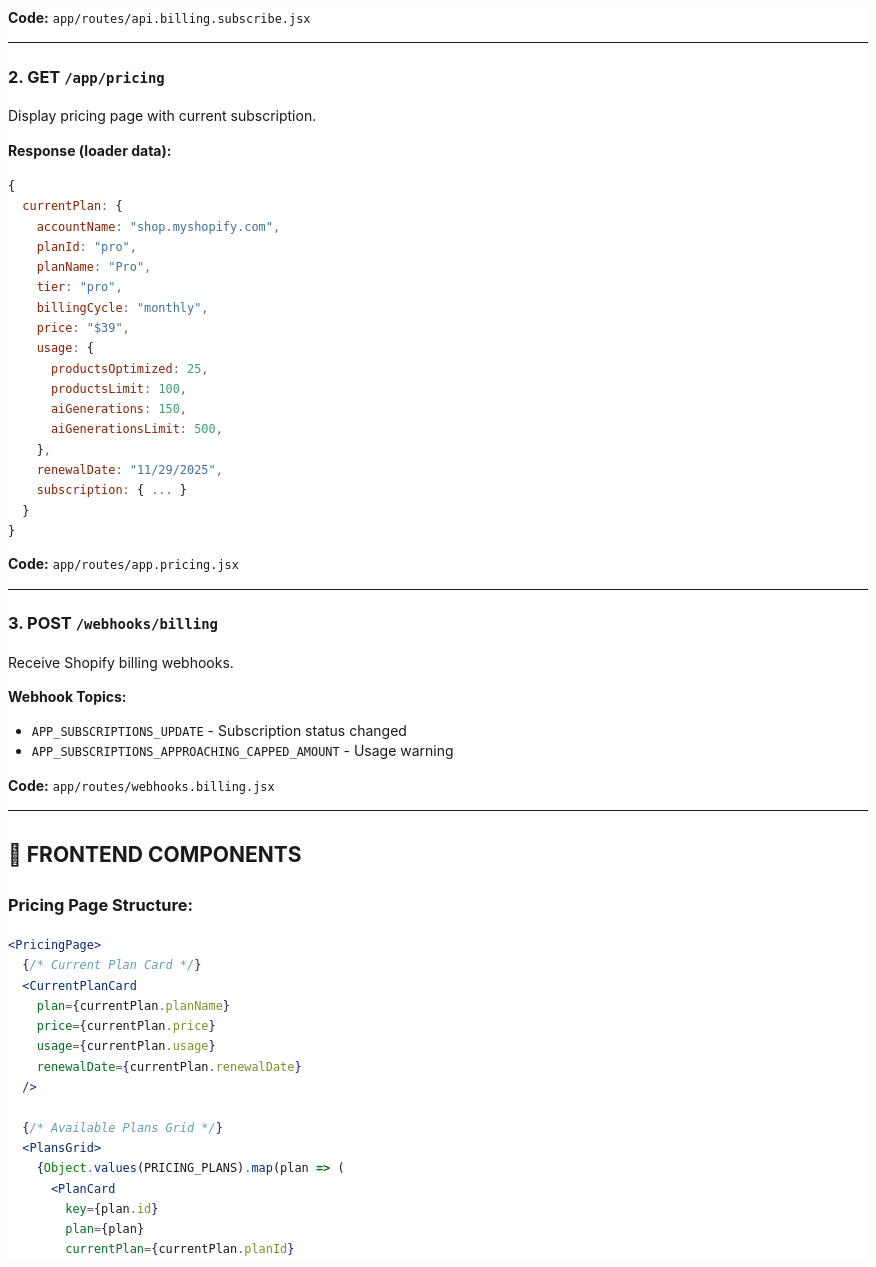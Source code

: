 **Code:** `app/routes/api.billing.subscribe.jsx`

---

### **2. GET `/app/pricing`**

Display pricing page with current subscription.

**Response (loader data):**
```javascript
{
  currentPlan: {
    accountName: "shop.myshopify.com",
    planId: "pro",
    planName: "Pro",
    tier: "pro",
    billingCycle: "monthly",
    price: "$39",
    usage: {
      productsOptimized: 25,
      productsLimit: 100,
      aiGenerations: 150,
      aiGenerationsLimit: 500,
    },
    renewalDate: "11/29/2025",
    subscription: { ... }
  }
}
```

**Code:** `app/routes/app.pricing.jsx`

---

### **3. POST `/webhooks/billing`**

Receive Shopify billing webhooks.

**Webhook Topics:**
- `APP_SUBSCRIPTIONS_UPDATE` - Subscription status changed
- `APP_SUBSCRIPTIONS_APPROACHING_CAPPED_AMOUNT` - Usage warning

**Code:** `app/routes/webhooks.billing.jsx`

---

## 🎨 **FRONTEND COMPONENTS**

### **Pricing Page Structure:**

```jsx
<PricingPage>
  {/* Current Plan Card */}
  <CurrentPlanCard 
    plan={currentPlan.planName}
    price={currentPlan.price}
    usage={currentPlan.usage}
    renewalDate={currentPlan.renewalDate}
  />
  
  {/* Available Plans Grid */}
  <PlansGrid>
    {Object.values(PRICING_PLANS).map(plan => (
      <PlanCard 
        key={plan.id}
        plan={plan}
        currentPlan={currentPlan.planId}
```